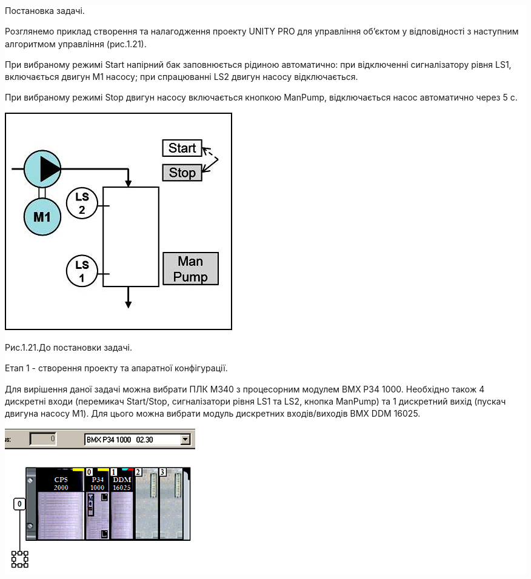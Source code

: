 Постановка задачі.

Розглянемо приклад створення та налагодження проекту UNITY PRO для управління об’єктом у відповідності з наступним алгоритмом управління (рис.1.21).

При вибраному режимі Start напірний бак заповнюється рідиною автоматично: при відключенні сигналізатору рівня LS1, включається двигун М1 насосу; при спрацюванні LS2 двигун насосу відключається. 

При вибраному режимі Stop двигун насосу включається кнопкою ManPump, відключається насос автоматично через 5 с. 

![](media1/1_21.jpg)

Рис.1.21.До постановки задачі.  

Етап 1 - створення проекту та апаратної конфігурації.

Для вирішення даної задачі можна вибрати ПЛК M340 з процесорним модулем BMX P34 1000.  Необхідно також 4 дискретні входи (перемикач Start/Stop, сигналізатори рівня LS1 та LS2, кнопка ManPump) та 1 дискретний вихід (пускач двигуна насосу M1). Для цього можна вибрати модуль дискретних входів/виходів BMX DDM 16025.  

![](media1/1_22.png)
